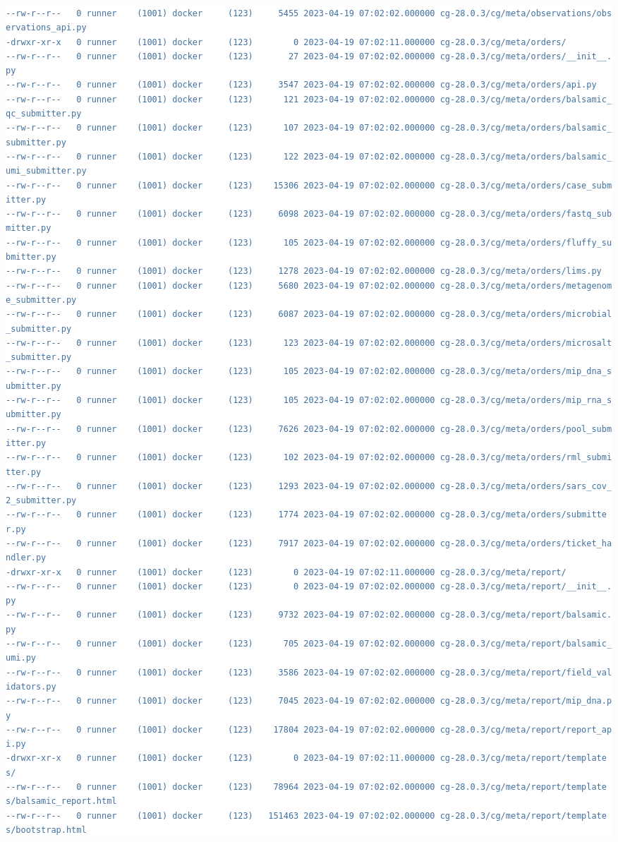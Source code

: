 ```diff
--rw-r--r--   0 runner    (1001) docker     (123)     5455 2023-04-19 07:02:02.000000 cg-28.0.3/cg/meta/observations/observations_api.py
-drwxr-xr-x   0 runner    (1001) docker     (123)        0 2023-04-19 07:02:11.000000 cg-28.0.3/cg/meta/orders/
--rw-r--r--   0 runner    (1001) docker     (123)       27 2023-04-19 07:02:02.000000 cg-28.0.3/cg/meta/orders/__init__.py
--rw-r--r--   0 runner    (1001) docker     (123)     3547 2023-04-19 07:02:02.000000 cg-28.0.3/cg/meta/orders/api.py
--rw-r--r--   0 runner    (1001) docker     (123)      121 2023-04-19 07:02:02.000000 cg-28.0.3/cg/meta/orders/balsamic_qc_submitter.py
--rw-r--r--   0 runner    (1001) docker     (123)      107 2023-04-19 07:02:02.000000 cg-28.0.3/cg/meta/orders/balsamic_submitter.py
--rw-r--r--   0 runner    (1001) docker     (123)      122 2023-04-19 07:02:02.000000 cg-28.0.3/cg/meta/orders/balsamic_umi_submitter.py
--rw-r--r--   0 runner    (1001) docker     (123)    15306 2023-04-19 07:02:02.000000 cg-28.0.3/cg/meta/orders/case_submitter.py
--rw-r--r--   0 runner    (1001) docker     (123)     6098 2023-04-19 07:02:02.000000 cg-28.0.3/cg/meta/orders/fastq_submitter.py
--rw-r--r--   0 runner    (1001) docker     (123)      105 2023-04-19 07:02:02.000000 cg-28.0.3/cg/meta/orders/fluffy_submitter.py
--rw-r--r--   0 runner    (1001) docker     (123)     1278 2023-04-19 07:02:02.000000 cg-28.0.3/cg/meta/orders/lims.py
--rw-r--r--   0 runner    (1001) docker     (123)     5680 2023-04-19 07:02:02.000000 cg-28.0.3/cg/meta/orders/metagenome_submitter.py
--rw-r--r--   0 runner    (1001) docker     (123)     6087 2023-04-19 07:02:02.000000 cg-28.0.3/cg/meta/orders/microbial_submitter.py
--rw-r--r--   0 runner    (1001) docker     (123)      123 2023-04-19 07:02:02.000000 cg-28.0.3/cg/meta/orders/microsalt_submitter.py
--rw-r--r--   0 runner    (1001) docker     (123)      105 2023-04-19 07:02:02.000000 cg-28.0.3/cg/meta/orders/mip_dna_submitter.py
--rw-r--r--   0 runner    (1001) docker     (123)      105 2023-04-19 07:02:02.000000 cg-28.0.3/cg/meta/orders/mip_rna_submitter.py
--rw-r--r--   0 runner    (1001) docker     (123)     7626 2023-04-19 07:02:02.000000 cg-28.0.3/cg/meta/orders/pool_submitter.py
--rw-r--r--   0 runner    (1001) docker     (123)      102 2023-04-19 07:02:02.000000 cg-28.0.3/cg/meta/orders/rml_submitter.py
--rw-r--r--   0 runner    (1001) docker     (123)     1293 2023-04-19 07:02:02.000000 cg-28.0.3/cg/meta/orders/sars_cov_2_submitter.py
--rw-r--r--   0 runner    (1001) docker     (123)     1774 2023-04-19 07:02:02.000000 cg-28.0.3/cg/meta/orders/submitter.py
--rw-r--r--   0 runner    (1001) docker     (123)     7917 2023-04-19 07:02:02.000000 cg-28.0.3/cg/meta/orders/ticket_handler.py
-drwxr-xr-x   0 runner    (1001) docker     (123)        0 2023-04-19 07:02:11.000000 cg-28.0.3/cg/meta/report/
--rw-r--r--   0 runner    (1001) docker     (123)        0 2023-04-19 07:02:02.000000 cg-28.0.3/cg/meta/report/__init__.py
--rw-r--r--   0 runner    (1001) docker     (123)     9732 2023-04-19 07:02:02.000000 cg-28.0.3/cg/meta/report/balsamic.py
--rw-r--r--   0 runner    (1001) docker     (123)      705 2023-04-19 07:02:02.000000 cg-28.0.3/cg/meta/report/balsamic_umi.py
--rw-r--r--   0 runner    (1001) docker     (123)     3586 2023-04-19 07:02:02.000000 cg-28.0.3/cg/meta/report/field_validators.py
--rw-r--r--   0 runner    (1001) docker     (123)     7045 2023-04-19 07:02:02.000000 cg-28.0.3/cg/meta/report/mip_dna.py
--rw-r--r--   0 runner    (1001) docker     (123)    17804 2023-04-19 07:02:02.000000 cg-28.0.3/cg/meta/report/report_api.py
-drwxr-xr-x   0 runner    (1001) docker     (123)        0 2023-04-19 07:02:11.000000 cg-28.0.3/cg/meta/report/templates/
--rw-r--r--   0 runner    (1001) docker     (123)    78964 2023-04-19 07:02:02.000000 cg-28.0.3/cg/meta/report/templates/balsamic_report.html
--rw-r--r--   0 runner    (1001) docker     (123)   151463 2023-04-19 07:02:02.000000 cg-28.0.3/cg/meta/report/templates/bootstrap.html
```